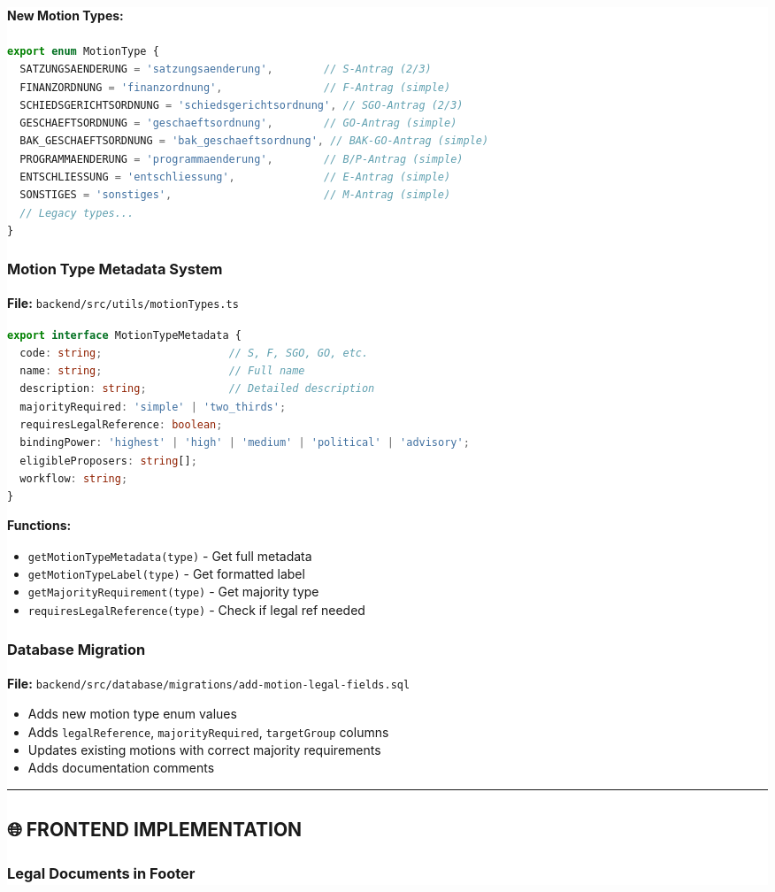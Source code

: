 #### New Motion Types:
```typescript
export enum MotionType {
  SATZUNGSAENDERUNG = 'satzungsaenderung',        // S-Antrag (2/3)
  FINANZORDNUNG = 'finanzordnung',                // F-Antrag (simple)
  SCHIEDSGERICHTSORDNUNG = 'schiedsgerichtsordnung', // SGO-Antrag (2/3)
  GESCHAEFTSORDNUNG = 'geschaeftsordnung',        // GO-Antrag (simple)
  BAK_GESCHAEFTSORDNUNG = 'bak_geschaeftsordnung', // BAK-GO-Antrag (simple)
  PROGRAMMAENDERUNG = 'programmaenderung',        // B/P-Antrag (simple)
  ENTSCHLIESSUNG = 'entschliessung',              // E-Antrag (simple)
  SONSTIGES = 'sonstiges',                        // M-Antrag (simple)
  // Legacy types...
}
```

### Motion Type Metadata System

**File:** `backend/src/utils/motionTypes.ts`

```typescript
export interface MotionTypeMetadata {
  code: string;                    // S, F, SGO, GO, etc.
  name: string;                    // Full name
  description: string;             // Detailed description
  majorityRequired: 'simple' | 'two_thirds';
  requiresLegalReference: boolean;
  bindingPower: 'highest' | 'high' | 'medium' | 'political' | 'advisory';
  eligibleProposers: string[];
  workflow: string;
}
```

**Functions:**
- `getMotionTypeMetadata(type)` - Get full metadata
- `getMotionTypeLabel(type)` - Get formatted label
- `getMajorityRequirement(type)` - Get majority type
- `requiresLegalReference(type)` - Check if legal ref needed

### Database Migration

**File:** `backend/src/database/migrations/add-motion-legal-fields.sql`

- Adds new motion type enum values
- Adds `legalReference`, `majorityRequired`, `targetGroup` columns
- Updates existing motions with correct majority requirements
- Adds documentation comments

---

## 🌐 FRONTEND IMPLEMENTATION

### Legal Documents in Footer
